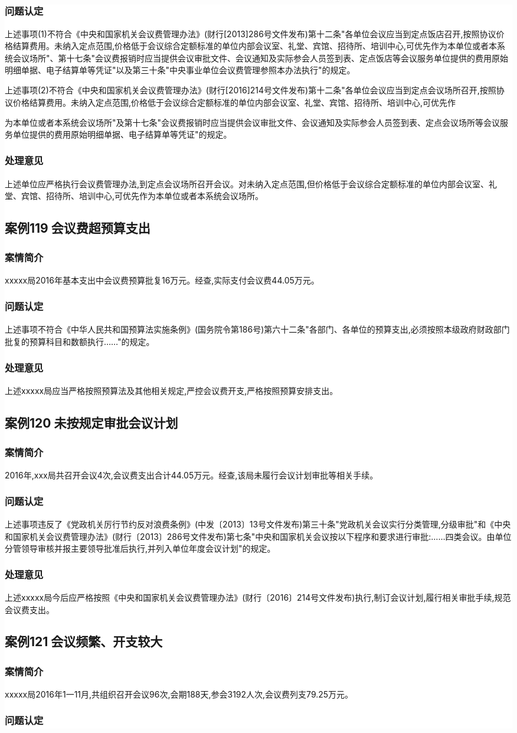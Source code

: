 ### 问题认定

上述事项(1)不符合《中央和国家机关会议费管理办法》(财行[2013]286号文件发布)第十二条"各单位会议应当到定点饭店召开,按照协议价格结算费用。未纳入定点范围,价格低于会议综合定额标准的单位内部会议室、礼堂、宾馆、招待所、培训中心,可优先作为本单位或者本系统会议场所"、第十七条"会议费报销时应当提供会议审批文件、会议通知及实际参会人员签到表、定点饭店等会议服务单位提供的费用原始明细单据、电子结算单等凭证"以及第三十条"中央事业单位会议费管理参照本办法执行"的规定。

上述事项(2)不符合《中央和国家机关会议费管理办法》(财行[2016]214号文件发布)第十二条"各单位会议应当到定点会议场所召开,按照协议价格结算费用。未纳入定点范围,价格低于会议综合定额标准的单位内部会议室、礼堂、宾馆、招待所、培训中心,可优先作

为本单位或者本系统会议场所"及第十七条"会议费报销时应当提供会议审批文件、会议通知及实际参会人员签到表、定点会议场所等会议服务单位提供的费用原始明细单据、电子结算单等凭证"的规定。

### 处理意见

上述单位应严格执行会议费管理办法,到定点会议场所召开会议。对未纳入定点范围,但价格低于会议综合定额标准的单位内部会议室、礼堂、宾馆、招待所、培训中心,可优先作为本单位或者本系统会议场所。

## 案例119 会议费超预算支出

### 案情简介

xxxxx局2016年基本支出中会议费预算批复16万元。经查,实际支付会议费44.05万元。

### 问题认定

上述事项不符合《中华人民共和国预算法实施条例》(国务院令第186号)第六十二条"各部门、各单位的预算支出,必须按照本级政府财政部门批复的预算科目和数额执行……"的规定。

### 处理意见

上述xxxxx局应当严格按照预算法及其他相关规定,严控会议费开支,严格按照预算安排支出。

## 案例120 未按规定审批会议计划

### 案情简介

2016年,xxx局共召开会议4次,会议费支出合计44.05万元。经查,该局未履行会议计划审批等相关手续。

### 问题认定

上述事项违反了《党政机关厉行节约反对浪费条例》(中发〔2013〕13号文件发布)第三十条"党政机关会议实行分类管理,分级审批"和《中央和国家机关会议费管理办法》(财行〔2013〕286号文件发布)第七条"中央和国家机关会议按以下程序和要求进行审批:……四类会议。由单位分管领导审核并报主要领导批准后执行,并列入单位年度会议计划"的规定。

### 处理意见

上述xxxxx局今后应严格按照《中央和国家机关会议费管理办法》(财行〔2016〕214号文件发布)执行,制订会议计划,履行相关审批手续,规范会议费支出。

## 案例121 会议频繁、开支较大

### 案情简介

xxxxx局2016年1一11月,共组织召开会议96次,会期188天,参会3192人次,会议费列支79.25万元。

### 问题认定
